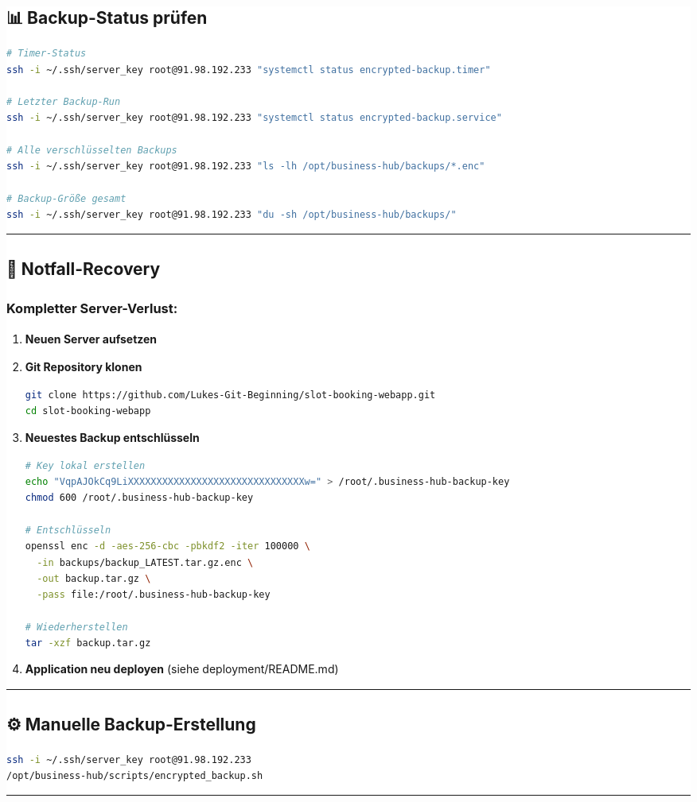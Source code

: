
## 📊 Backup-Status prüfen

```bash
# Timer-Status
ssh -i ~/.ssh/server_key root@91.98.192.233 "systemctl status encrypted-backup.timer"

# Letzter Backup-Run
ssh -i ~/.ssh/server_key root@91.98.192.233 "systemctl status encrypted-backup.service"

# Alle verschlüsselten Backups
ssh -i ~/.ssh/server_key root@91.98.192.233 "ls -lh /opt/business-hub/backups/*.enc"

# Backup-Größe gesamt
ssh -i ~/.ssh/server_key root@91.98.192.233 "du -sh /opt/business-hub/backups/"
```

---

## 🚨 Notfall-Recovery

### Kompletter Server-Verlust:

1. **Neuen Server aufsetzen**
2. **Git Repository klonen**
   ```bash
   git clone https://github.com/Lukes-Git-Beginning/slot-booking-webapp.git
   cd slot-booking-webapp
   ```

3. **Neuestes Backup entschlüsseln**
   ```bash
   # Key lokal erstellen
   echo "VqpAJOkCq9LiXXXXXXXXXXXXXXXXXXXXXXXXXXXXXXXw=" > /root/.business-hub-backup-key
   chmod 600 /root/.business-hub-backup-key

   # Entschlüsseln
   openssl enc -d -aes-256-cbc -pbkdf2 -iter 100000 \
     -in backups/backup_LATEST.tar.gz.enc \
     -out backup.tar.gz \
     -pass file:/root/.business-hub-backup-key

   # Wiederherstellen
   tar -xzf backup.tar.gz
   ```

4. **Application neu deployen** (siehe deployment/README.md)

---

## ⚙️ Manuelle Backup-Erstellung

```bash
ssh -i ~/.ssh/server_key root@91.98.192.233
/opt/business-hub/scripts/encrypted_backup.sh
```

---